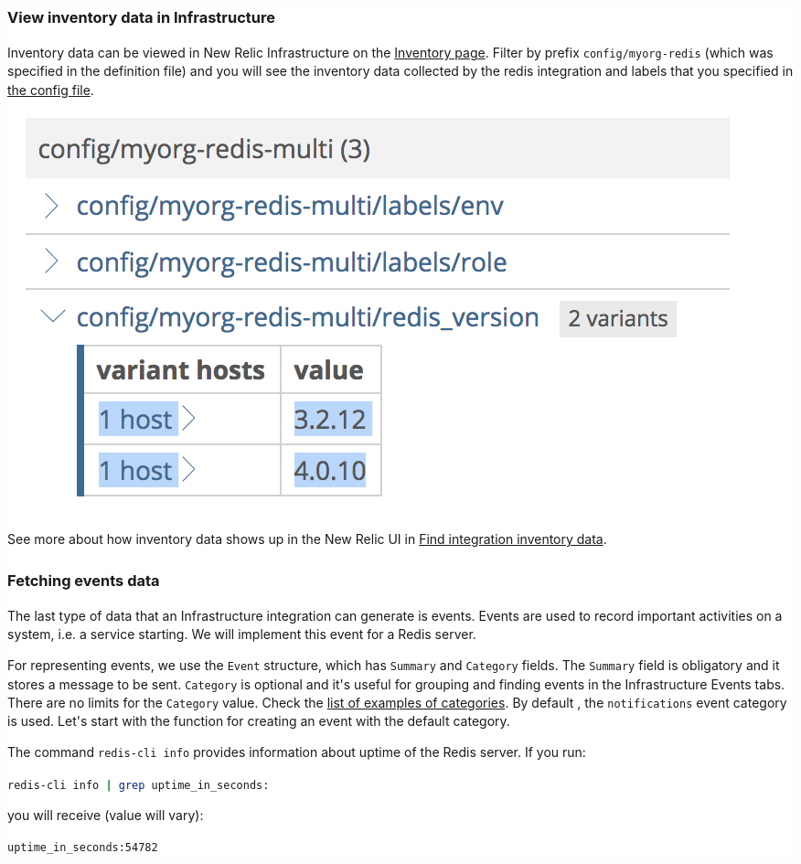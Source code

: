 ### View inventory data in Infrastructure
Inventory data can be viewed in New Relic Infrastructure on the [Inventory page](https://docs.newrelic.com/docs/infrastructure/new-relic-infrastructure/infrastructure-ui-pages/infrastructure-inventory-page-search-your-entire-infrastructure). Filter by prefix `config/myorg-redis` (which was specified in the definition file) and you will see the inventory data collected by the redis integration and labels that you specified in [the config file](tutorial-code-v3/myorg-redis-config.yml).

![Redis inventory](images/redis_inventory_view_multiple.png)


See more about how inventory data shows up in the New Relic UI in [Find integration inventory data](https://docs.newrelic.com/docs/find-use-infrastructure-integration-data#inventory-data).

### Fetching events data
The last type of data that an Infrastructure integration can generate is events. Events are used to record important activities on a system, i.e. a service starting. We will implement this event for a Redis server.

For representing events, we use the `Event` structure, which has `Summary` and `Category` fields. The `Summary` field is obligatory and it stores a message to be sent. `Category` is optional and it's useful for grouping and finding events in the Infrastructure Events tabs. There are no limits for the `Category` value. Check the [list of examples of categories](https://docs.newrelic.com/docs/infrastructure/integrations-sdk/file-specifications/integration-executable-file-specifications#event-data).
By default , the `notifications` event category is used. Let's start with the function for creating an event with the default category. 

The command `redis-cli info` provides information about uptime of the Redis server. If you run:
```bash
redis-cli info | grep uptime_in_seconds:
```
you will receive (value will vary):
```bash
uptime_in_seconds:54782
```
